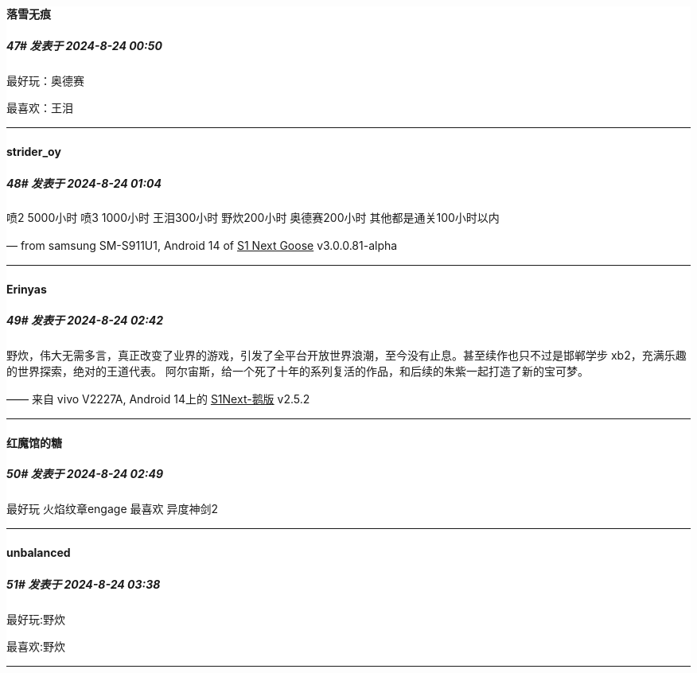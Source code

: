 ####  落雪无痕  
##### 47#       发表于 2024-8-24 00:50

最好玩：奥德赛

最喜欢：王泪


*****

####  strider_oy  
##### 48#       发表于 2024-8-24 01:04

喷2 5000小时
喷3 1000小时
王泪300小时
野炊200小时
奥德赛200小时
其他都是通关100小时以内

— from samsung SM-S911U1, Android 14 of [S1 Next Goose](https://pan.baidu.com/s/1mi43uRm) v3.0.0.81-alpha


*****

####  Erinyas  
##### 49#       发表于 2024-8-24 02:42

野炊，伟大无需多言，真正改变了业界的游戏，引发了全平台开放世界浪潮，至今没有止息。甚至续作也只不过是邯郸学步
xb2，充满乐趣的世界探索，绝对的王道代表。
阿尔宙斯，给一个死了十年的系列复活的作品，和后续的朱紫一起打造了新的宝可梦。

—— 来自 vivo V2227A, Android 14上的 [S1Next-鹅版](https://github.com/ykrank/S1-Next/releases) v2.5.2


*****

####  红魔馆的糖  
##### 50#       发表于 2024-8-24 02:49

最好玩 火焰纹章engage
最喜欢 异度神剑2


*****

####  unbalanced  
##### 51#       发表于 2024-8-24 03:38

最好玩:野炊

最喜欢:野炊


*****
